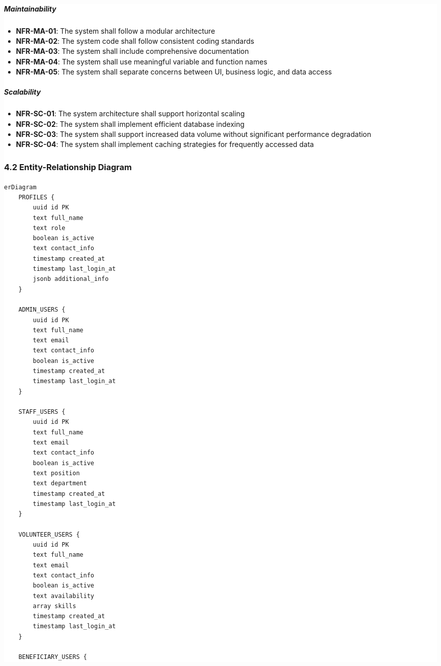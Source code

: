 ##### Maintainability
- **NFR-MA-01**: The system shall follow a modular architecture
- **NFR-MA-02**: The system code shall follow consistent coding standards
- **NFR-MA-03**: The system shall include comprehensive documentation
- **NFR-MA-04**: The system shall use meaningful variable and function names
- **NFR-MA-05**: The system shall separate concerns between UI, business logic, and data access

##### Scalability
- **NFR-SC-01**: The system architecture shall support horizontal scaling
- **NFR-SC-02**: The system shall implement efficient database indexing
- **NFR-SC-03**: The system shall support increased data volume without significant performance degradation
- **NFR-SC-04**: The system shall implement caching strategies for frequently accessed data

### 4.2 Entity-Relationship Diagram

```mermaid
erDiagram
    PROFILES {
        uuid id PK
        text full_name
        text role
        boolean is_active
        text contact_info
        timestamp created_at
        timestamp last_login_at
        jsonb additional_info
    }
    
    ADMIN_USERS {
        uuid id PK
        text full_name
        text email
        text contact_info
        boolean is_active
        timestamp created_at
        timestamp last_login_at
    }
    
    STAFF_USERS {
        uuid id PK
        text full_name
        text email
        text contact_info
        boolean is_active
        text position
        text department
        timestamp created_at
        timestamp last_login_at
    }
    
    VOLUNTEER_USERS {
        uuid id PK
        text full_name
        text email
        text contact_info
        boolean is_active
        text availability
        array skills
        timestamp created_at
        timestamp last_login_at
    }
    
    BENEFICIARY_USERS {
```